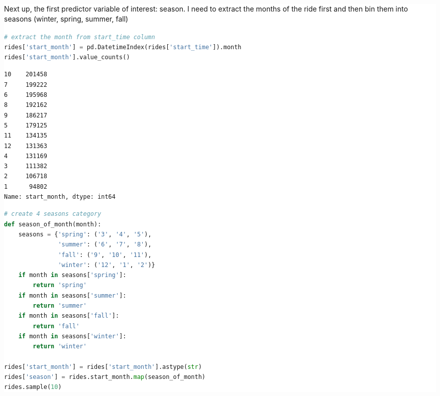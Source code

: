 Next up, the first predictor variable of interest: season. I need to extract the months of the ride first and then bin them into seasons (winter, spring, summer, fall)


```python
# extract the month from start_time column
rides['start_month'] = pd.DatetimeIndex(rides['start_time']).month
rides['start_month'].value_counts()
```




    10    201458
    7     199222
    6     195968
    8     192162
    9     186217
    5     179125
    11    134135
    12    131363
    4     131169
    3     111382
    2     106718
    1      94802
    Name: start_month, dtype: int64




```python
# create 4 seasons category
def season_of_month(month):
    seasons = {'spring': ('3', '4', '5'),
               'summer': ('6', '7', '8'),
               'fall': ('9', '10', '11'),
               'winter': ('12', '1', '2')}
    if month in seasons['spring']:
        return 'spring'
    if month in seasons['summer']:
        return 'summer'
    if month in seasons['fall']:
        return 'fall'
    if month in seasons['winter']:
        return 'winter'

rides['start_month'] = rides['start_month'].astype(str)
rides['season'] = rides.start_month.map(season_of_month)
rides.sample(10)
```




<div>
<style scoped>
    .dataframe tbody tr th:only-of-type {
        vertical-align: middle;
    }
